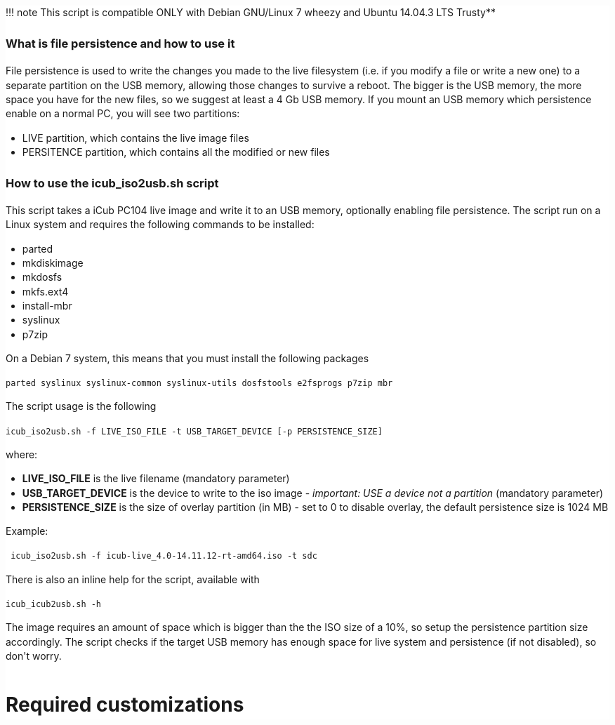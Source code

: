 !!! note
  This script is compatible ONLY with Debian GNU/Linux 7 wheezy and Ubuntu 14.04.3 LTS Trusty**

### What is file persistence and how to use it

File persistence is used to write the changes you made to the live filesystem (i.e. if you modify a file or write a new one) to a separate partition on the USB memory, allowing those changes to survive a reboot.
The bigger is the USB memory, the more space you have for the new files, so we suggest at least a 4 Gb USB memory. If you mount an USB memory which persistence enable on a normal PC, you will see two partitions:

-   LIVE partition, which contains the live image files
-   PERSITENCE partition, which contains all the modified or new files

### How to use the icub_iso2usb.sh script

This script takes a iCub PC104 live image and write it to an USB memory,
optionally enabling file persistence. The script run on a Linux system and requires the following commands to be installed:

-   parted
-   mkdiskimage
-   mkdosfs
-   mkfs.ext4
-   install-mbr
-   syslinux
-   p7zip

On a Debian 7 system, this means that you must install the following packages

`parted syslinux syslinux-common syslinux-utils dosfstools e2fsprogs p7zip mbr`

The script usage is the following

`icub_iso2usb.sh -f LIVE_ISO_FILE -t USB_TARGET_DEVICE [-p PERSISTENCE_SIZE]`

where:

-   **LIVE_ISO_FILE** is the live filename (mandatory parameter)
-   **USB_TARGET_DEVICE** is the device to write to the iso image -     *important: USE a device not a partition* (mandatory parameter)
-   **PERSISTENCE_SIZE** is the size of overlay partition (in MB) - set to 0 to disable overlay, the default persistence size is 1024 MB

Example:

` icub_iso2usb.sh -f icub-live_4.0-14.11.12-rt-amd64.iso -t sdc`

There is also an inline help for the script, available with

`icub_icub2usb.sh -h`

The image requires an amount of space which is bigger than the the ISO size of a 10%, so setup the persistence partition size accordingly. The script checks if the target USB memory has enough space for live system and persistence (if not disabled), so don't worry.

# Required customizations
